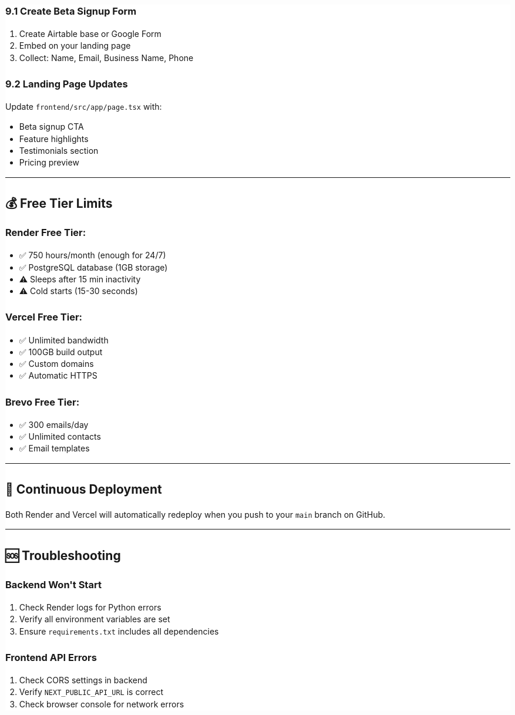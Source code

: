 ### 9.1 Create Beta Signup Form
1. Create Airtable base or Google Form
2. Embed on your landing page
3. Collect: Name, Email, Business Name, Phone

### 9.2 Landing Page Updates
Update `frontend/src/app/page.tsx` with:
- Beta signup CTA
- Feature highlights
- Testimonials section
- Pricing preview

---

## 💰 Free Tier Limits

### Render Free Tier:
- ✅ 750 hours/month (enough for 24/7)
- ✅ PostgreSQL database (1GB storage)
- ⚠️ Sleeps after 15 min inactivity
- ⚠️ Cold starts (15-30 seconds)

### Vercel Free Tier:
- ✅ Unlimited bandwidth
- ✅ 100GB build output
- ✅ Custom domains
- ✅ Automatic HTTPS

### Brevo Free Tier:
- ✅ 300 emails/day
- ✅ Unlimited contacts
- ✅ Email templates

---

## 🔄 Continuous Deployment

Both Render and Vercel will automatically redeploy when you push to your `main` branch on GitHub.

---

## 🆘 Troubleshooting

### Backend Won't Start
1. Check Render logs for Python errors
2. Verify all environment variables are set
3. Ensure `requirements.txt` includes all dependencies

### Frontend API Errors
1. Check CORS settings in backend
2. Verify `NEXT_PUBLIC_API_URL` is correct
3. Check browser console for network errors
